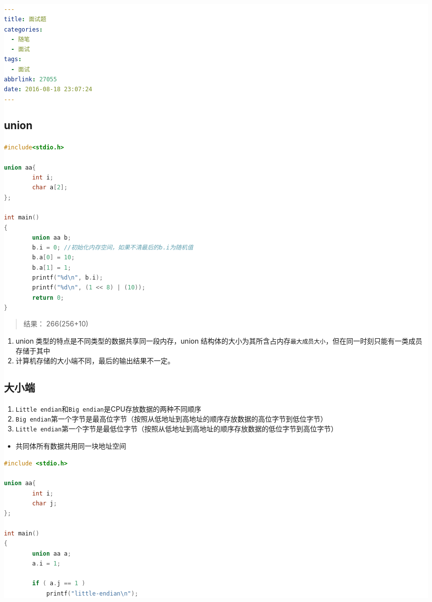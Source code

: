 ```yaml
---
title: 面试题
categories:
  - 随笔
  - 面试
tags:
  - 面试
abbrlink: 27055
date: 2016-08-18 23:07:24
---
```







## union

``` C
#include<stdio.h>

union aa{
        int i;
        char a[2];
};

int main()
{
        union aa b;
        b.i = 0; //初始化内存空间，如果不清最后的b.i为随机值
        b.a[0] = 10;
        b.a[1] = 1;
        printf("%d\n", b.i);
        printf("%d\n", (1 << 8) | (10));
        return 0;
}
```
>结果： 266(256+10)

1. union 类型的特点是不同类型的数据共享同一段内存，union 结构体的大小为其所含占内存`最大成员大小`，但在同一时刻只能有一类成员存储于其中
2. 计算机存储的大小端不同，最后的输出结果不一定。

## 大小端

1. `Little endian`和`Big endian`是CPU存放数据的两种不同顺序
2. `Big endian`第一个字节是最高位字节（按照从低地址到高地址的顺序存放数据的高位字节到低位字节）
3. `Little endian`第一个字节是最低位字节（按照从低地址到高地址的顺序存放数据的低位字节到高位字节）


* 共同体所有数据共用同一块地址空间
``` C
#include <stdio.h>

union aa{
        int i;
        char j;
};

int main()
{
        union aa a;
        a.i = 1;

        if ( a.j == 1 )
            printf("little-endian\n");
```